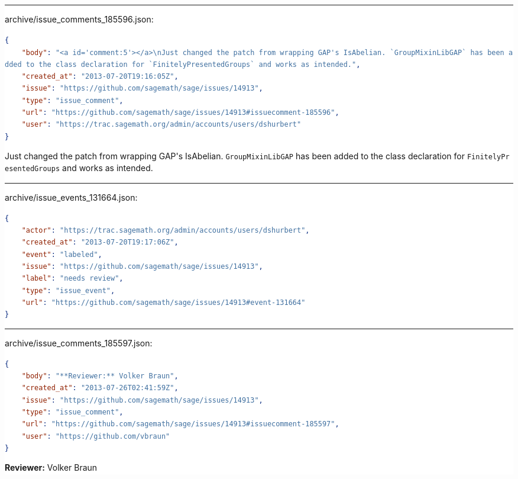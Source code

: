 


---

archive/issue_comments_185596.json:
```json
{
    "body": "<a id='comment:5'></a>\nJust changed the patch from wrapping GAP's IsAbelian. `GroupMixinLibGAP` has been added to the class declaration for `FinitelyPresentedGroups` and works as intended.",
    "created_at": "2013-07-20T19:16:05Z",
    "issue": "https://github.com/sagemath/sage/issues/14913",
    "type": "issue_comment",
    "url": "https://github.com/sagemath/sage/issues/14913#issuecomment-185596",
    "user": "https://trac.sagemath.org/admin/accounts/users/dshurbert"
}
```

<a id='comment:5'></a>
Just changed the patch from wrapping GAP's IsAbelian. `GroupMixinLibGAP` has been added to the class declaration for `FinitelyPresentedGroups` and works as intended.



---

archive/issue_events_131664.json:
```json
{
    "actor": "https://trac.sagemath.org/admin/accounts/users/dshurbert",
    "created_at": "2013-07-20T19:17:06Z",
    "event": "labeled",
    "issue": "https://github.com/sagemath/sage/issues/14913",
    "label": "needs review",
    "type": "issue_event",
    "url": "https://github.com/sagemath/sage/issues/14913#event-131664"
}
```



---

archive/issue_comments_185597.json:
```json
{
    "body": "**Reviewer:** Volker Braun",
    "created_at": "2013-07-26T02:41:59Z",
    "issue": "https://github.com/sagemath/sage/issues/14913",
    "type": "issue_comment",
    "url": "https://github.com/sagemath/sage/issues/14913#issuecomment-185597",
    "user": "https://github.com/vbraun"
}
```

**Reviewer:** Volker Braun

